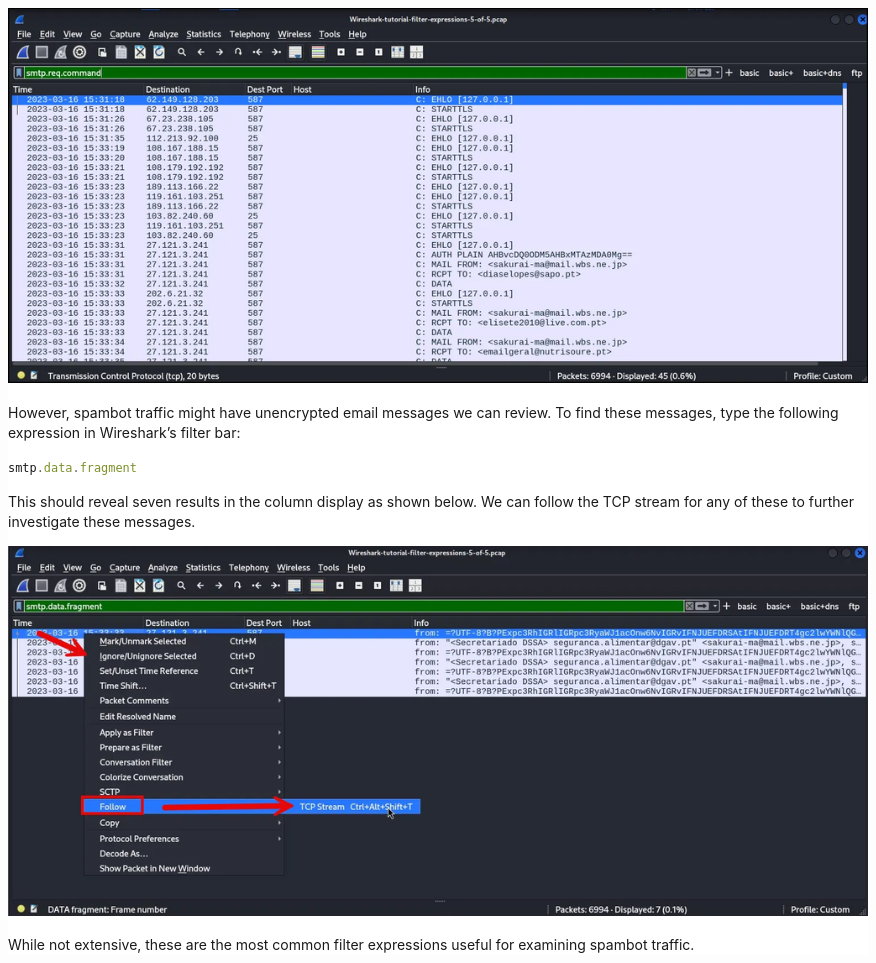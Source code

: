 ![image.png](Files/4-ConfiguringProfile/image53.webp)

However, spambot traffic might have unencrypted email messages we can review. To find these messages, type the following expression in Wireshark’s filter bar:

```jsx
smtp.data.fragment
```

This should reveal seven results in the column display as shown below. We can follow the TCP stream for any of these to further investigate these messages.

![image.png](Files/4-ConfiguringProfile/image54.webp)

While not extensive, these are the most common filter expressions useful for examining spambot traffic.
